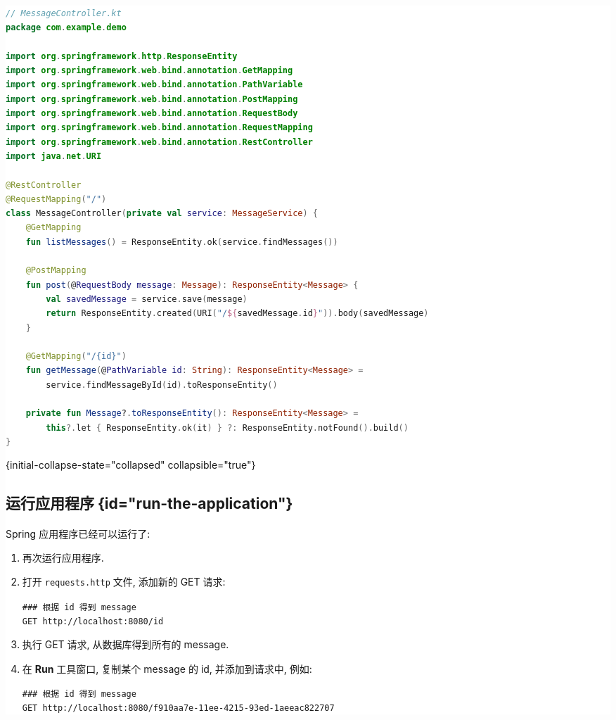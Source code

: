 ```kotlin
// MessageController.kt
package com.example.demo

import org.springframework.http.ResponseEntity
import org.springframework.web.bind.annotation.GetMapping
import org.springframework.web.bind.annotation.PathVariable
import org.springframework.web.bind.annotation.PostMapping
import org.springframework.web.bind.annotation.RequestBody
import org.springframework.web.bind.annotation.RequestMapping
import org.springframework.web.bind.annotation.RestController
import java.net.URI

@RestController
@RequestMapping("/")
class MessageController(private val service: MessageService) {
    @GetMapping
    fun listMessages() = ResponseEntity.ok(service.findMessages())

    @PostMapping
    fun post(@RequestBody message: Message): ResponseEntity<Message> {
        val savedMessage = service.save(message)
        return ResponseEntity.created(URI("/${savedMessage.id}")).body(savedMessage)
    }

    @GetMapping("/{id}")
    fun getMessage(@PathVariable id: String): ResponseEntity<Message> =
        service.findMessageById(id).toResponseEntity()

    private fun Message?.toResponseEntity(): ResponseEntity<Message> =
        this?.let { ResponseEntity.ok(it) } ?: ResponseEntity.notFound().build()
}
```
{initial-collapse-state="collapsed" collapsible="true"}

## 运行应用程序 {id="run-the-application"}

Spring 应用程序已经可以运行了:

1. 再次运行应用程序.

2. 打开 `requests.http` 文件, 添加新的 GET 请求:

    ```http request
    ### 根据 id 得到 message
    GET http://localhost:8080/id
    ```

3. 执行 GET 请求, 从数据库得到所有的 message.

4. 在 **Run** 工具窗口, 复制某个 message 的 id, 并添加到请求中, 例如:

    ```http request
    ### 根据 id 得到 message
    GET http://localhost:8080/f910aa7e-11ee-4215-93ed-1aeeac822707
    ```
